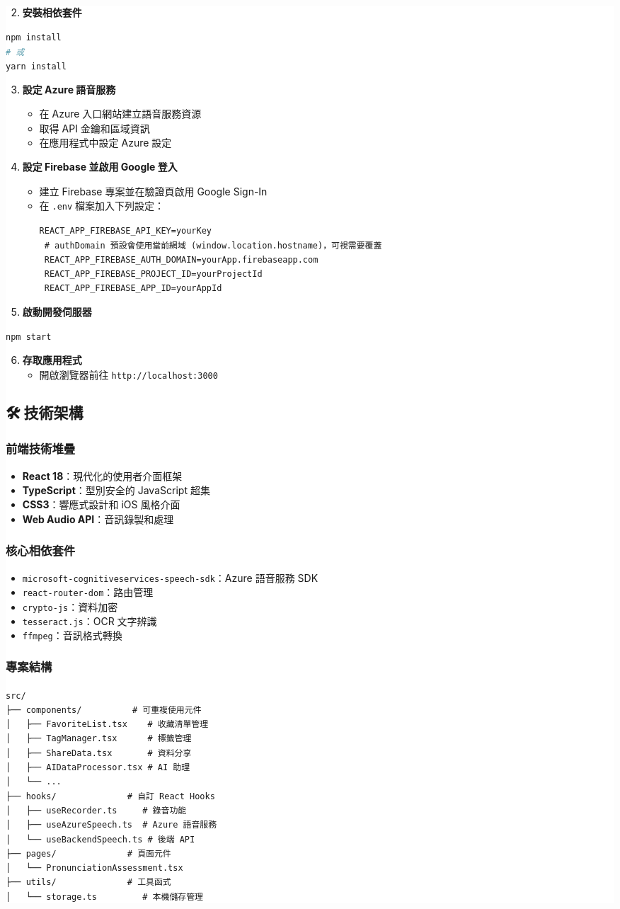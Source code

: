 2. **安裝相依套件**
```bash
npm install
# 或
yarn install
```

3. **設定 Azure 語音服務**
   - 在 Azure 入口網站建立語音服務資源
   - 取得 API 金鑰和區域資訊
   - 在應用程式中設定 Azure 設定

4. **設定 Firebase 並啟用 Google 登入**
   - 建立 Firebase 專案並在驗證頁啟用 Google Sign-In
   - 在 `.env` 檔案加入下列設定：
     ```
     REACT_APP_FIREBASE_API_KEY=yourKey
      # authDomain 預設會使用當前網域 (window.location.hostname)，可視需要覆蓋
      REACT_APP_FIREBASE_AUTH_DOMAIN=yourApp.firebaseapp.com
      REACT_APP_FIREBASE_PROJECT_ID=yourProjectId
      REACT_APP_FIREBASE_APP_ID=yourAppId
     ```

5. **啟動開發伺服器**
```bash
npm start
```

6. **存取應用程式**
   - 開啟瀏覽器前往 `http://localhost:3000`

## 🛠️ 技術架構

### 前端技術堆疊
- **React 18**：現代化的使用者介面框架
- **TypeScript**：型別安全的 JavaScript 超集
- **CSS3**：響應式設計和 iOS 風格介面
- **Web Audio API**：音訊錄製和處理

### 核心相依套件
- `microsoft-cognitiveservices-speech-sdk`：Azure 語音服務 SDK
- `react-router-dom`：路由管理
- `crypto-js`：資料加密
- `tesseract.js`：OCR 文字辨識
- `ffmpeg`：音訊格式轉換

### 專案結構
```
src/
├── components/          # 可重複使用元件
│   ├── FavoriteList.tsx    # 收藏清單管理
│   ├── TagManager.tsx      # 標籤管理
│   ├── ShareData.tsx       # 資料分享
│   ├── AIDataProcessor.tsx # AI 助理
│   └── ...
├── hooks/              # 自訂 React Hooks
│   ├── useRecorder.ts     # 錄音功能
│   ├── useAzureSpeech.ts  # Azure 語音服務
│   └── useBackendSpeech.ts # 後端 API
├── pages/              # 頁面元件
│   └── PronunciationAssessment.tsx
├── utils/              # 工具函式
│   └── storage.ts         # 本機儲存管理
```